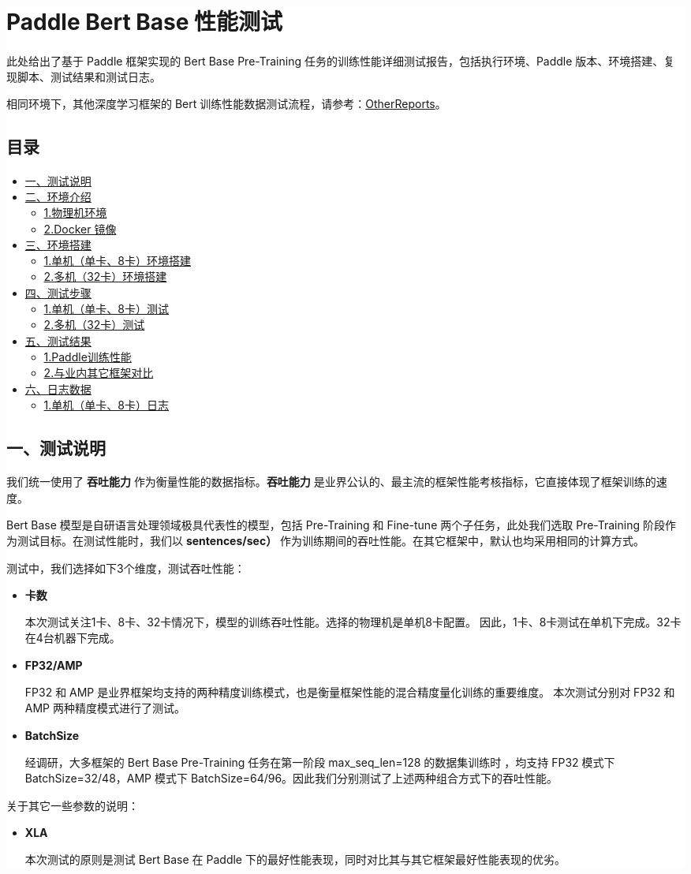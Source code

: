 
# Paddle Bert Base 性能测试

此处给出了基于 Paddle 框架实现的 Bert Base Pre-Training 任务的训练性能详细测试报告，包括执行环境、Paddle 版本、环境搭建、复现脚本、测试结果和测试日志。

相同环境下，其他深度学习框架的 Bert 训练性能数据测试流程，请参考：[OtherReports](./OtherReports)。


## 目录
- [一、测试说明](#一测试说明)
- [二、环境介绍](#二环境介绍)
  - [1.物理机环境](#1物理机环境)
  - [2.Docker 镜像](#2docker-镜像)
- [三、环境搭建](#三环境搭建)
  - [1.单机（单卡、8卡）环境搭建](#1单机单卡8卡环境搭建)
  - [2.多机（32卡）环境搭建](#2多机32卡环境搭建)
- [四、测试步骤](#四测试步骤)
  - [1.单机（单卡、8卡）测试](#1单机单卡8卡测试)
  - [2.多机（32卡）测试](#2多机32卡测试)
- [五、测试结果](#五测试结果)
  - [1.Paddle训练性能](#1paddle训练性能)
  - [2.与业内其它框架对比](#2与业内其它框架对比)
- [六、日志数据](#六日志数据)
  - [1.单机（单卡、8卡）日志](#1单机单卡8卡日志)



## 一、测试说明

我们统一使用了 **吞吐能力** 作为衡量性能的数据指标。**吞吐能力** 是业界公认的、最主流的框架性能考核指标，它直接体现了框架训练的速度。

Bert Base 模型是自研语言处理领域极具代表性的模型，包括 Pre-Training 和 Fine-tune 两个子任务，此处我们选取 Pre-Training 阶段作为测试目标。在测试性能时，我们以 **sentences/sec）** 作为训练期间的吞吐性能。在其它框架中，默认也均采用相同的计算方式。

测试中，我们选择如下3个维度，测试吞吐性能：

- **卡数**

   本次测试关注1卡、8卡、32卡情况下，模型的训练吞吐性能。选择的物理机是单机8卡配置。
   因此，1卡、8卡测试在单机下完成。32卡在4台机器下完成。

- **FP32/AMP**

   FP32 和 AMP 是业界框架均支持的两种精度训练模式，也是衡量框架性能的混合精度量化训练的重要维度。
   本次测试分别对 FP32 和 AMP 两种精度模式进行了测试。


- **BatchSize**

   经调研，大多框架的 Bert Base Pre-Training 任务在第一阶段 max_seq_len=128 的数据集训练时 ，均支持 FP32 模式下 BatchSize=32/48，AMP 模式下 BatchSize=64/96。因此我们分别测试了上述两种组合方式下的吞吐性能。

关于其它一些参数的说明：

- **XLA**

   本次测试的原则是测试 Bert Base 在 Paddle 下的最好性能表现，同时对比其与其它框架最好性能表现的优劣。
